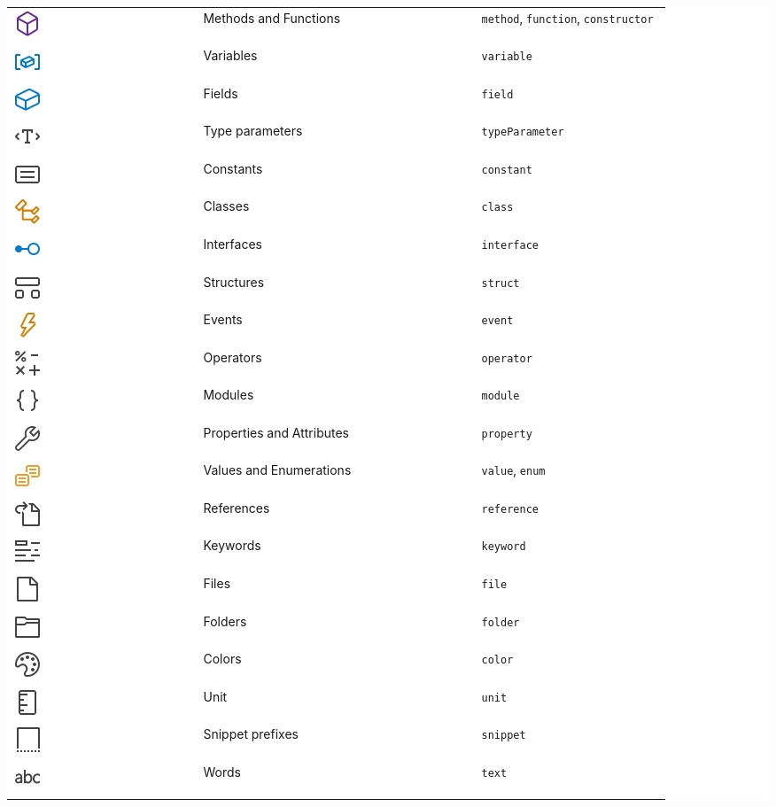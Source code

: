 <table style="width:99%;"><colgroup><col style="width: 28%" /><col style="width: 41%" /><col style="width: 28%" /></colgroup><tbody><tr class="odd"><td><img src="images/intellisense/Method_16x.svg" alt="method icon" /></td><td>Methods and Functions</td><td><code>method</code>, <code>function</code>, <code>constructor</code></td></tr><tr class="even"><td><img src="images/intellisense/Variable_16x.svg" alt="variable icon" /></td><td>Variables</td><td><code>variable</code></td></tr><tr class="odd"><td><img src="images/intellisense/Field_16x.svg" alt="field icon" /></td><td>Fields</td><td><code>field</code></td></tr><tr class="even"><td><img src="images/intellisense/symbol-parameter.svg" alt="type parameter" /></td><td>Type parameters</td><td><code>typeParameter</code></td></tr><tr class="odd"><td><img src="images/intellisense/symbol-constant.svg" alt="constant" /></td><td>Constants</td><td><code>constant</code></td></tr><tr class="even"><td><img src="images/intellisense/Class_16x.svg" alt="class" /></td><td>Classes</td><td><code>class</code></td></tr><tr class="odd"><td><img src="images/intellisense/Interface_16x.svg" alt="interface" /></td><td>Interfaces</td><td><code>interface</code></td></tr><tr class="even"><td><img src="images/intellisense/symbol-structure.svg" alt="structure" /></td><td>Structures</td><td><code>struct</code></td></tr><tr class="odd"><td><img src="images/intellisense/symbol-event.svg" alt="event" /></td><td>Events</td><td><code>event</code></td></tr><tr class="even"><td><img src="images/intellisense/symbol-operator.svg" alt="operator" /></td><td>Operators</td><td><code>operator</code></td></tr><tr class="odd"><td><img src="images/intellisense/Namespace_16x.svg" alt="module" /></td><td>Modules</td><td><code>module</code></td></tr><tr class="even"><td><img src="images/intellisense/Property_16x.svg" alt="property" /></td><td>Properties and Attributes</td><td><code>property</code></td></tr><tr class="odd"><td><img src="images/intellisense/EnumItem_16x.svg" alt="enumeration icon" /></td><td>Values and Enumerations</td><td><code>value</code>, <code>enum</code></td></tr><tr class="even"><td><img src="images/intellisense/Reference_16x.svg" alt="reference" /></td><td>References</td><td><code>reference</code></td></tr><tr class="odd"><td><img src="images/intellisense/Keyword_16x.svg" alt="keyword" /></td><td>Keywords</td><td><code>keyword</code></td></tr><tr class="even"><td><img src="images/intellisense/symbol-file.svg" alt="file" /></td><td>Files</td><td><code>file</code></td></tr><tr class="odd"><td><img src="images/intellisense/folder.svg" alt="folder" /></td><td>Folders</td><td><code>folder</code></td></tr><tr class="even"><td><img src="images/intellisense/ColorPalette_16x.svg" alt="color" /></td><td>Colors</td><td><code>color</code></td></tr><tr class="odd"><td><img src="images/intellisense/Ruler_16x.svg" alt="unit" /></td><td>Unit</td><td><code>unit</code></td></tr><tr class="even"><td><img src="images/intellisense/Snippet_16x.svg" alt="a square with ellipses forming the bottom show snippet prefix" /></td><td>Snippet prefixes</td><td><code>snippet</code></td></tr><tr class="odd"><td><img src="images/intellisense/String_16x.svg" alt="a square with letters abc word completion" /></td><td>Words</td><td><code>text</code></td></tr></tbody></table>
